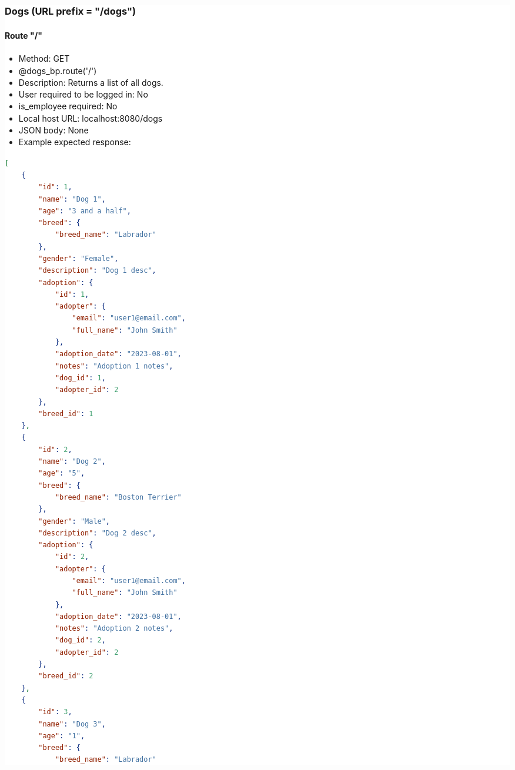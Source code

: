 ### Dogs (URL prefix = "/dogs")

#### Route "/"
* Method: GET
* @dogs_bp.route('/')
* Description: Returns a list of all dogs.
* User required to be logged in: No
* is_employee required: No
* Local host URL: localhost:8080/dogs
* JSON body: None
* Example expected response:
```JSON
[
    {
        "id": 1,
        "name": "Dog 1",
        "age": "3 and a half",
        "breed": {
            "breed_name": "Labrador"
        },
        "gender": "Female",
        "description": "Dog 1 desc",
        "adoption": {
            "id": 1,
            "adopter": {
                "email": "user1@email.com",
                "full_name": "John Smith"
            },
            "adoption_date": "2023-08-01",
            "notes": "Adoption 1 notes",
            "dog_id": 1,
            "adopter_id": 2
        },
        "breed_id": 1
    },
    {
        "id": 2,
        "name": "Dog 2",
        "age": "5",
        "breed": {
            "breed_name": "Boston Terrier"
        },
        "gender": "Male",
        "description": "Dog 2 desc",
        "adoption": {
            "id": 2,
            "adopter": {
                "email": "user1@email.com",
                "full_name": "John Smith"
            },
            "adoption_date": "2023-08-01",
            "notes": "Adoption 2 notes",
            "dog_id": 2,
            "adopter_id": 2
        },
        "breed_id": 2
    },
    {
        "id": 3,
        "name": "Dog 3",
        "age": "1",
        "breed": {
            "breed_name": "Labrador"
```